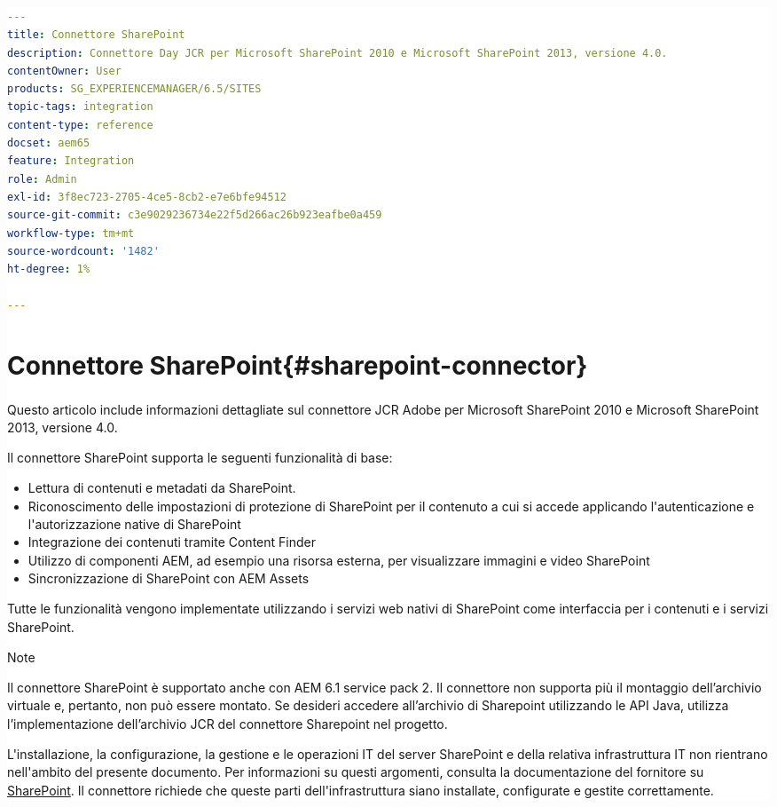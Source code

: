 ```yaml
---
title: Connettore SharePoint
description: Connettore Day JCR per Microsoft SharePoint 2010 e Microsoft SharePoint 2013, versione 4.0.
contentOwner: User
products: SG_EXPERIENCEMANAGER/6.5/SITES
topic-tags: integration
content-type: reference
docset: aem65
feature: Integration
role: Admin
exl-id: 3f8ec723-2705-4ce5-8cb2-e7e6bfe94512
source-git-commit: c3e9029236734e22f5d266ac26b923eafbe0a459
workflow-type: tm+mt
source-wordcount: '1482'
ht-degree: 1%

---
```


# Connettore SharePoint{#sharepoint-connector}

Questo articolo include informazioni dettagliate sul connettore JCR Adobe per Microsoft SharePoint 2010 e Microsoft SharePoint 2013, versione 4.0.

Il connettore SharePoint supporta le seguenti funzionalità di base:

* Lettura di contenuti e metadati da SharePoint.
* Riconoscimento delle impostazioni di protezione di SharePoint per il contenuto a cui si accede applicando l&#39;autenticazione e l&#39;autorizzazione native di SharePoint
* Integrazione dei contenuti tramite Content Finder
* Utilizzo di componenti AEM, ad esempio una risorsa esterna, per visualizzare immagini e video SharePoint
* Sincronizzazione di SharePoint con AEM Assets

Tutte le funzionalità vengono implementate utilizzando i servizi web nativi di SharePoint come interfaccia per i contenuti e i servizi SharePoint.

>[!NOTE]
>
>Il connettore SharePoint è supportato anche con AEM 6.1 service pack 2. Il connettore non supporta più il montaggio dell’archivio virtuale e, pertanto, non può essere montato. Se desideri accedere all’archivio di Sharepoint utilizzando le API Java, utilizza l’implementazione dell’archivio JCR del connettore Sharepoint nel progetto.
>
>L&#39;installazione, la configurazione, la gestione e le operazioni IT del server SharePoint e della relativa infrastruttura IT non rientrano nell&#39;ambito del presente documento. Per informazioni su questi argomenti, consulta la documentazione del fornitore su [SharePoint](https://www.microsoft.com/sharepoint). Il connettore richiede che queste parti dell&#39;infrastruttura siano installate, configurate e gestite correttamente.
>
